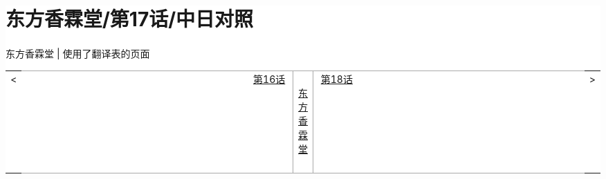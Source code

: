 # 东方香霖堂/第17话/中日对照



东方香霖堂 | 使用了翻译表的页面

<center>

<table>
<tbody><tr>
<td>&lt;
</td>
<td style="border-top: 1px solid #aaaaaa; border-bottom: 1px solid #aaaaaa; width: 50%; text-align: right"><a href="./东方香霖堂-第16话-中日对照.md" title="东方香霖堂/第16话/中日对照">第16话</a>&#160;
</td>
<td style="text-align: center; border-left: 1px solid #aaaaaa; border-right: 1px solid #aaaaaa; border-top: 1px solid #aaaaaa; border-bottom: 1px solid #aaaaaa;">&#160;<a href="./东方香霖堂.md" title="东方香霖堂">东方香霖堂</a>&#160;
</td>
<td style="border-top: 1px solid #aaaaaa; border-bottom: 1px solid #aaaaaa; width: 50%; text-align: left">&#160;<a href="./东方香霖堂-第18话-中日对照.md" title="东方香霖堂/第18话/中日对照">第18话</a>
</td>
<td>&gt;
</td></tr></tbody></table>

  
</center>
